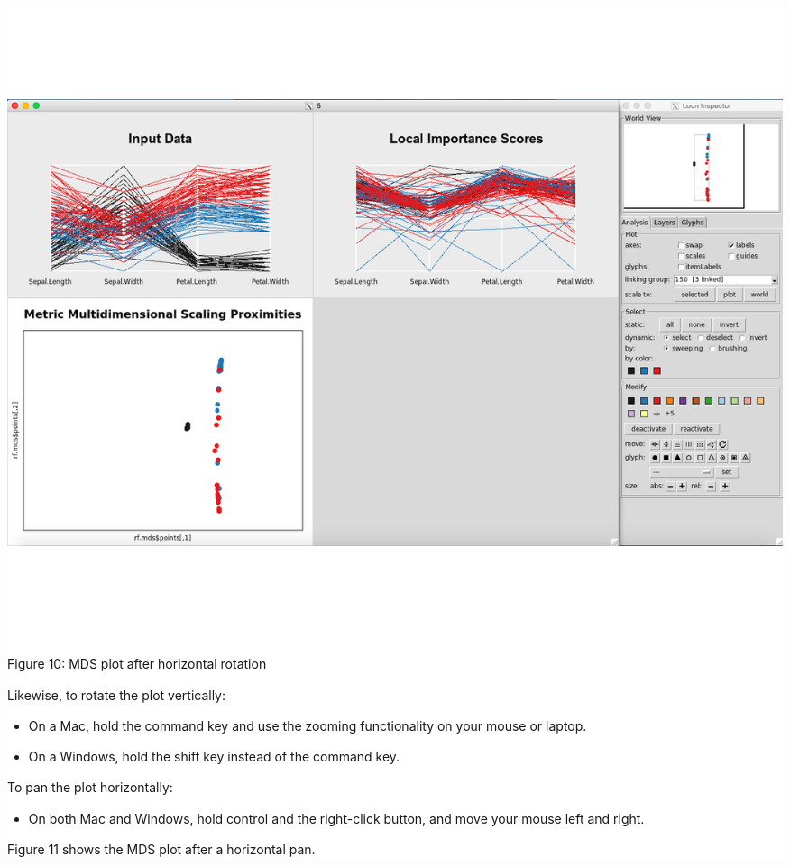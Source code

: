 <img src="https://github.com/chrisbeckett8/chrisbeckett8.github.io/blob/master/pictures/Rotation1.png" alt="\label{fig:fig10}Figure 10: MDS plot after horizontal rotation" width="900px" height="700px" />
<p class="caption">
Figure 10: MDS plot after horizontal rotation
</p>

Likewise, to rotate the plot vertically:

-   On a Mac, hold the command key and use the zooming functionality on your mouse or laptop.

-   On a Windows, hold the shift key instead of the command key.

To pan the plot horizontally:

-   On both Mac and Windows, hold control and the right-click button, and move your mouse left and right.

Figure 11 shows the MDS plot after a horizontal pan.
